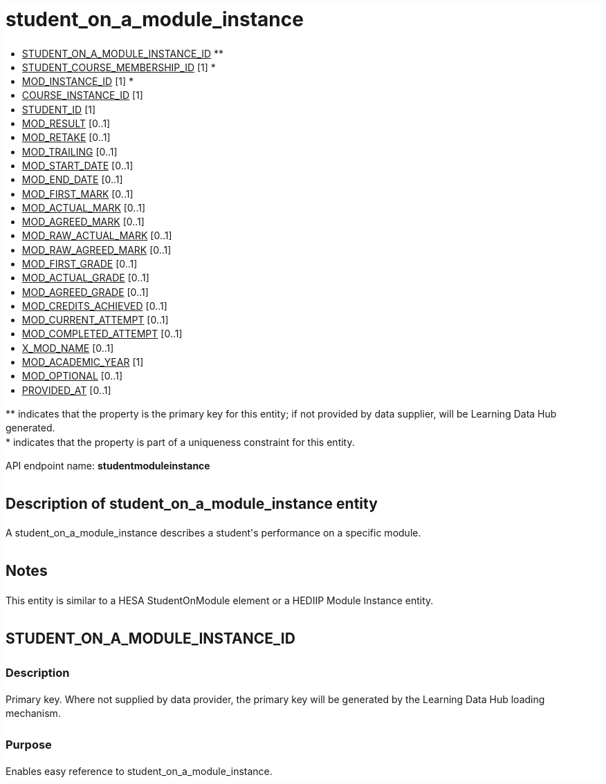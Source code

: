 # student_on_a_module_instance

* [STUDENT_ON_A_MODULE_INSTANCE_ID](#student_on_a_module_instance_id) **
* [STUDENT_COURSE_MEMBERSHIP_ID](student_course_membership.md#student_course_membership_id) [1] *
* [MOD_INSTANCE_ID](module_instance.md#mod_instance_id) [1] *
* [COURSE_INSTANCE_ID](course_instance.md#course_instance_id) [1]
* [STUDENT_ID](student.md#student_id) [1]
* [MOD_RESULT](#mod_result) [0..1]
* [MOD_RETAKE](#mod_retake) [0..1]
* [MOD_TRAILING](#mod_trailing) [0..1]
* [MOD_START_DATE](#mod_start_date) [0..1]
* [MOD_END_DATE](#mod_end_date) [0..1]
* [MOD_FIRST_MARK](#mod_first_mark) [0..1]
* [MOD_ACTUAL_MARK](#mod_actual_mark) [0..1]
* [MOD_AGREED_MARK](#mod_agreed_mark) [0..1]
* [MOD_RAW_ACTUAL_MARK](#mod_raw_actual_mark) [0..1]
* [MOD_RAW_AGREED_MARK](#mod_raw_agreed_mark) [0..1]
* [MOD_FIRST_GRADE](#mod_first_grade) [0..1]
* [MOD_ACTUAL_GRADE](#mod_actual_grade) [0..1]
* [MOD_AGREED_GRADE](#mod_agreed_grade) [0..1]
* [MOD_CREDITS_ACHIEVED](#mod_credits_achieved) [0..1]
* [MOD_CURRENT_ATTEMPT](#mod_current_attempt) [0..1]
* [MOD_COMPLETED_ATTEMPT](#mod_completed_attempt) [0..1]
* [X_MOD_NAME](#x_mod_name) [0..1]
* [MOD_ACADEMIC_YEAR](module_instance.md#mod_academic_year) [1]
* [MOD_OPTIONAL](#mod_optional) [0..1]
* [PROVIDED_AT](assessment_instance.md#provided_at) [0..1]

\** indicates that the property is the primary key for this entity; if not provided by data supplier, will be Learning Data Hub generated.   
\* indicates that the property is part of a uniqueness constraint for this entity.

API endpoint name: **studentmoduleinstance**

## Description of student_on_a_module_instance entity
A student_on_a_module_instance describes a student's performance on a specific module.

## Notes
This entity is similar to a HESA StudentOnModule element or a HEDIIP Module Instance entity.

## STUDENT_ON_A_MODULE_INSTANCE_ID
### Description
Primary key. Where not supplied by data provider, the primary key will be generated by the Learning Data Hub loading mechanism.

### Purpose
Enables easy reference to student_on_a_module_instance.
